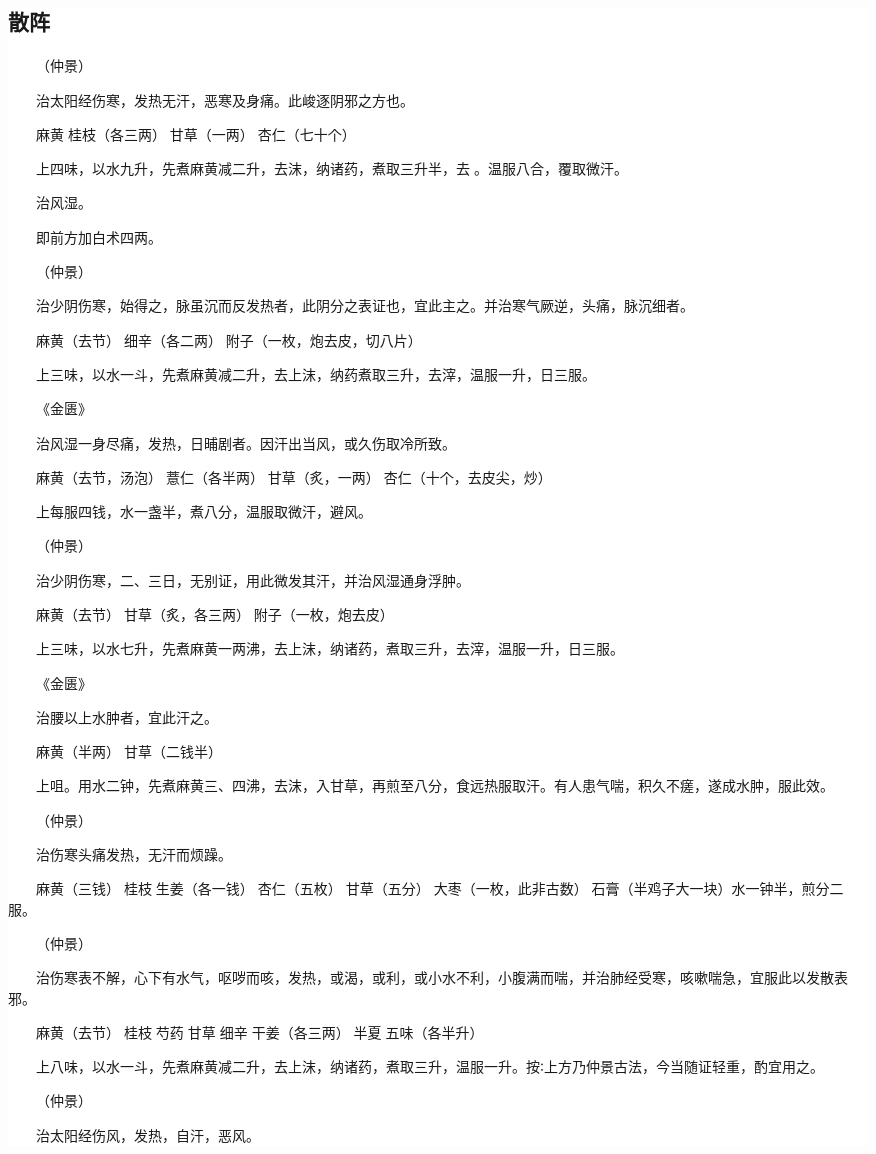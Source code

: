 ## 散阵


&emsp;&emsp;（仲景）

&emsp;&emsp;治太阳经伤寒，发热无汗，恶寒及身痛。此峻逐阴邪之方也。

&emsp;&emsp;麻黄 桂枝（各三两） 甘草（一两） 杏仁（七十个）

&emsp;&emsp;上四味，以水九升，先煮麻黄减二升，去沫，纳诸药，煮取三升半，去 。温服八合，覆取微汗。

&emsp;&emsp;治风湿。

&emsp;&emsp;即前方加白术四两。

&emsp;&emsp;（仲景）

&emsp;&emsp;治少阴伤寒，始得之，脉虽沉而反发热者，此阴分之表证也，宜此主之。并治寒气厥逆，头痛，脉沉细者。

&emsp;&emsp;麻黄（去节） 细辛（各二两） 附子（一枚，炮去皮，切八片）

&emsp;&emsp;上三味，以水一斗，先煮麻黄减二升，去上沫，纳药煮取三升，去滓，温服一升，日三服。

&emsp;&emsp;《金匮》

&emsp;&emsp;治风湿一身尽痛，发热，日晡剧者。因汗出当风，或久伤取冷所致。

&emsp;&emsp;麻黄（去节，汤泡） 薏仁（各半两） 甘草（炙，一两） 杏仁（十个，去皮尖，炒）

&emsp;&emsp;上每服四钱，水一盏半，煮八分，温服取微汗，避风。

&emsp;&emsp;（仲景）

&emsp;&emsp;治少阴伤寒，二、三日，无别证，用此微发其汗，并治风湿通身浮肿。

&emsp;&emsp;麻黄（去节） 甘草（炙，各三两） 附子（一枚，炮去皮）

&emsp;&emsp;上三味，以水七升，先煮麻黄一两沸，去上沫，纳诸药，煮取三升，去滓，温服一升，日三服。

&emsp;&emsp;《金匮》

&emsp;&emsp;治腰以上水肿者，宜此汗之。

&emsp;&emsp;麻黄（半两） 甘草（二钱半）

&emsp;&emsp;上咀。用水二钟，先煮麻黄三、四沸，去沫，入甘草，再煎至八分，食远热服取汗。有人患气喘，积久不瘥，遂成水肿，服此效。

&emsp;&emsp;（仲景）

&emsp;&emsp;治伤寒头痛发热，无汗而烦躁。

&emsp;&emsp;麻黄（三钱） 桂枝 生姜（各一钱） 杏仁（五枚） 甘草（五分） 大枣（一枚，此非古数） 石膏（半鸡子大一块）水一钟半，煎分二服。

&emsp;&emsp;（仲景）

&emsp;&emsp;治伤寒表不解，心下有水气，呕哕而咳，发热，或渴，或利，或小水不利，小腹满而喘，并治肺经受寒，咳嗽喘急，宜服此以发散表邪。

&emsp;&emsp;麻黄（去节） 桂枝 芍药 甘草 细辛 干姜（各三两） 半夏 五味（各半升）

&emsp;&emsp;上八味，以水一斗，先煮麻黄减二升，去上沫，纳诸药，煮取三升，温服一升。按∶上方乃仲景古法，今当随证轻重，酌宜用之。

&emsp;&emsp;（仲景）

&emsp;&emsp;治太阳经伤风，发热，自汗，恶风。
